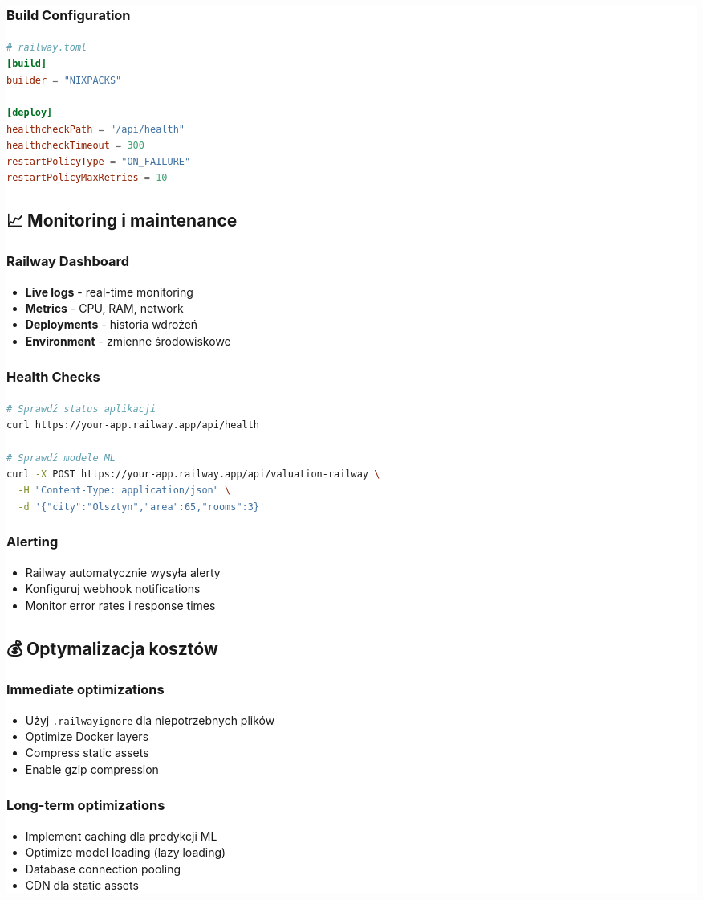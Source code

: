 ### **Build Configuration**
```toml
# railway.toml
[build]
builder = "NIXPACKS"

[deploy]
healthcheckPath = "/api/health"
healthcheckTimeout = 300
restartPolicyType = "ON_FAILURE"
restartPolicyMaxRetries = 10
```

## 📈 **Monitoring i maintenance**

### **Railway Dashboard**
- **Live logs** - real-time monitoring
- **Metrics** - CPU, RAM, network
- **Deployments** - historia wdrożeń
- **Environment** - zmienne środowiskowe

### **Health Checks**
```bash
# Sprawdź status aplikacji
curl https://your-app.railway.app/api/health

# Sprawdź modele ML
curl -X POST https://your-app.railway.app/api/valuation-railway \
  -H "Content-Type: application/json" \
  -d '{"city":"Olsztyn","area":65,"rooms":3}'
```

### **Alerting**
- Railway automatycznie wysyła alerty
- Konfiguruj webhook notifications
- Monitor error rates i response times

## 💰 **Optymalizacja kosztów**

### **Immediate optimizations**
- Użyj `.railwayignore` dla niepotrzebnych plików
- Optimize Docker layers
- Compress static assets
- Enable gzip compression

### **Long-term optimizations**
- Implement caching dla predykcji ML
- Optimize model loading (lazy loading)
- Database connection pooling
- CDN dla static assets
